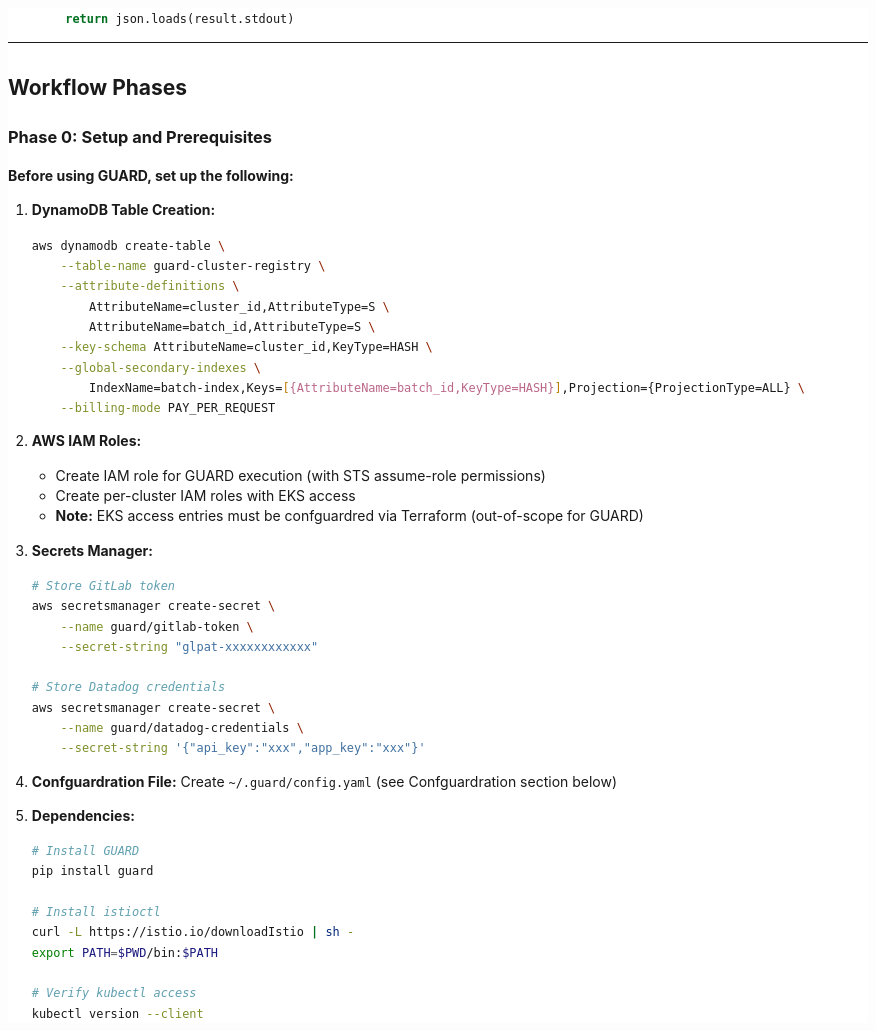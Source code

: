 ```python
        return json.loads(result.stdout)
```

---

## Workflow Phases

### Phase 0: Setup and Prerequisites

**Before using GUARD, set up the following:**

1. **DynamoDB Table Creation:**
   ```bash
   aws dynamodb create-table \
       --table-name guard-cluster-registry \
       --attribute-definitions \
           AttributeName=cluster_id,AttributeType=S \
           AttributeName=batch_id,AttributeType=S \
       --key-schema AttributeName=cluster_id,KeyType=HASH \
       --global-secondary-indexes \
           IndexName=batch-index,Keys=[{AttributeName=batch_id,KeyType=HASH}],Projection={ProjectionType=ALL} \
       --billing-mode PAY_PER_REQUEST
   ```

2. **AWS IAM Roles:**
   - Create IAM role for GUARD execution (with STS assume-role permissions)
   - Create per-cluster IAM roles with EKS access
   - **Note:** EKS access entries must be confguardred via Terraform (out-of-scope for GUARD)

3. **Secrets Manager:**
   ```bash
   # Store GitLab token
   aws secretsmanager create-secret \
       --name guard/gitlab-token \
       --secret-string "glpat-xxxxxxxxxxxx"

   # Store Datadog credentials
   aws secretsmanager create-secret \
       --name guard/datadog-credentials \
       --secret-string '{"api_key":"xxx","app_key":"xxx"}'
   ```

4. **Confguardration File:**
   Create `~/.guard/config.yaml` (see Confguardration section below)

5. **Dependencies:**
   ```bash
   # Install GUARD
   pip install guard

   # Install istioctl
   curl -L https://istio.io/downloadIstio | sh -
   export PATH=$PWD/bin:$PATH

   # Verify kubectl access
   kubectl version --client
   ```
